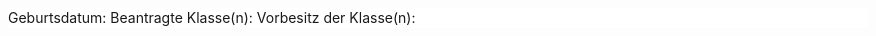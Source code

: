<td></td>
<td></td>
<td></td>
<td></td>
<td></td>
<td></td>
<td></td>
</tr>
<tr class="even">
<td></td>
<td></td>
<td></td>
<td></td>
<td></td>
<td></td>
<td></td>
<td></td>
<td></td>
<td></td>
<td></td>
<td></td>
<td></td>
<td></td>
<td></td>
<td></td>
<td></td>
<td></td>
<td></td>
</tr>
<tr class="odd">
<td></td>
<td></td>
<td></td>
<td></td>
<td></td>
<td></td>
<td></td>
<td></td>
<td></td>
<td></td>
<td></td>
<td></td>
<td></td>
<td></td>
<td></td>
<td></td>
<td></td>
<td></td>
<td></td>
</tr>
<tr class="even">
<td></td>
<td>Geburtsdatum:</td>
<td>Beantragte Klasse(n):</td>
<td>Vorbesitz der Klasse(n):</td>
<td></td>
<td></td>
<td></td>
<td></td>
<td></td>
<td></td>
<td></td>
<td></td>
<td></td>